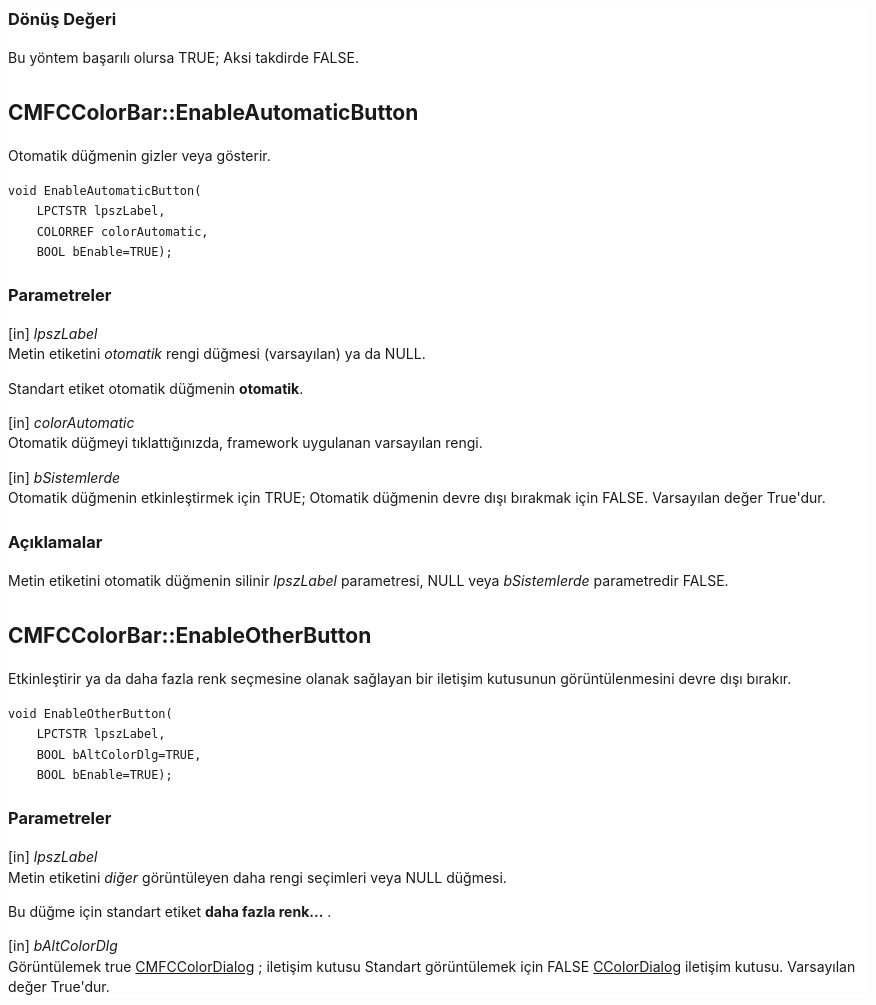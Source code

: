 ### <a name="return-value"></a>Dönüş Değeri  
 Bu yöntem başarılı olursa TRUE; Aksi takdirde FALSE.  
  
##  <a name="enableautomaticbutton"></a>  CMFCColorBar::EnableAutomaticButton  
 Otomatik düğmenin gizler veya gösterir.  
  
```  
void EnableAutomaticButton(
    LPCTSTR lpszLabel,  
    COLORREF colorAutomatic,  
    BOOL bEnable=TRUE);
```  
  
### <a name="parameters"></a>Parametreler  
 [in] *lpszLabel*  
 Metin etiketini *otomatik* rengi düğmesi (varsayılan) ya da NULL.  
  
 Standart etiket otomatik düğmenin **otomatik**.  
  
 [in] *colorAutomatic*  
 Otomatik düğmeyi tıklattığınızda, framework uygulanan varsayılan rengi.  
  
 [in] *bSistemlerde*  
 Otomatik düğmenin etkinleştirmek için TRUE; Otomatik düğmenin devre dışı bırakmak için FALSE. Varsayılan değer True'dur.  
  
### <a name="remarks"></a>Açıklamalar  
 Metin etiketini otomatik düğmenin silinir *lpszLabel* parametresi, NULL veya *bSistemlerde* parametredir FALSE.  
  
##  <a name="enableotherbutton"></a>  CMFCColorBar::EnableOtherButton  
 Etkinleştirir ya da daha fazla renk seçmesine olanak sağlayan bir iletişim kutusunun görüntülenmesini devre dışı bırakır.  
  
```  
void EnableOtherButton(
    LPCTSTR lpszLabel,  
    BOOL bAltColorDlg=TRUE,  
    BOOL bEnable=TRUE);
```  
  
### <a name="parameters"></a>Parametreler  
 [in] *lpszLabel*  
 Metin etiketini *diğer* görüntüleyen daha rengi seçimleri veya NULL düğmesi.  
  
 Bu düğme için standart etiket **daha fazla renk...** .  
  
 [in] *bAltColorDlg*  
 Görüntülemek true [CMFCColorDialog](../../mfc/reference/cmfccolordialog-class.md) ; iletişim kutusu Standart görüntülemek için FALSE [CColorDialog](../../mfc/reference/ccolordialog-class.md) iletişim kutusu. Varsayılan değer True'dur.  
  